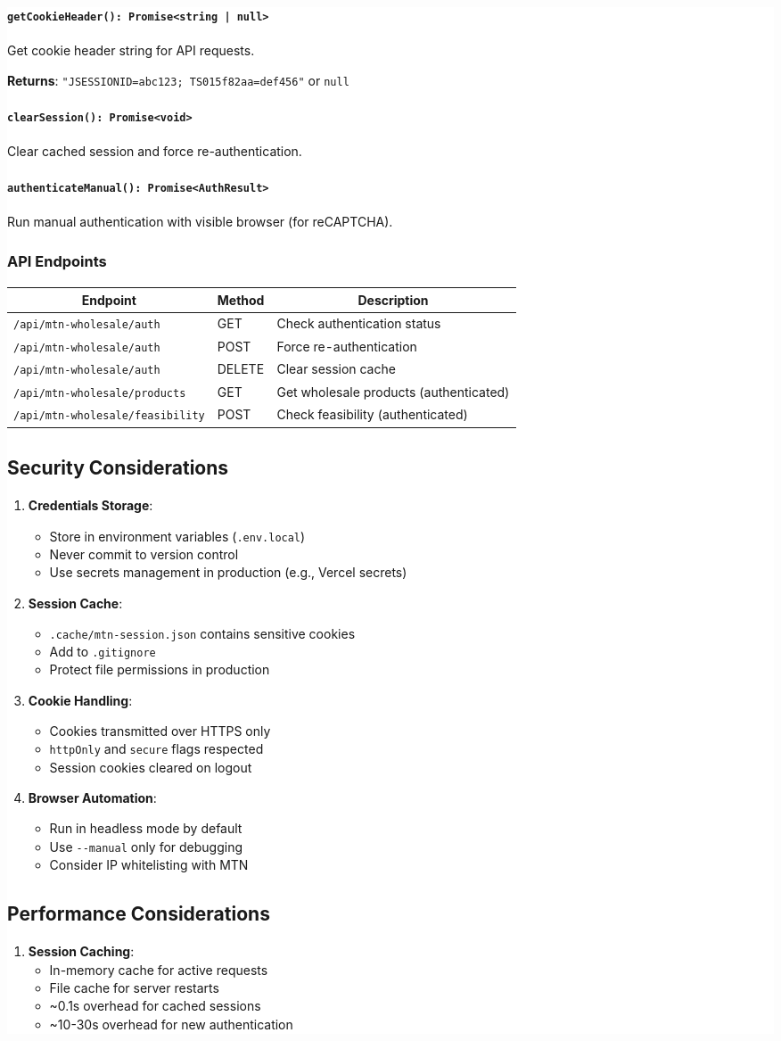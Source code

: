 #### `getCookieHeader(): Promise<string | null>`

Get cookie header string for API requests.

**Returns**: `"JSESSIONID=abc123; TS015f82aa=def456"` or `null`

#### `clearSession(): Promise<void>`

Clear cached session and force re-authentication.

#### `authenticateManual(): Promise<AuthResult>`

Run manual authentication with visible browser (for reCAPTCHA).

### API Endpoints

| Endpoint | Method | Description |
|----------|--------|-------------|
| `/api/mtn-wholesale/auth` | GET | Check authentication status |
| `/api/mtn-wholesale/auth` | POST | Force re-authentication |
| `/api/mtn-wholesale/auth` | DELETE | Clear session cache |
| `/api/mtn-wholesale/products` | GET | Get wholesale products (authenticated) |
| `/api/mtn-wholesale/feasibility` | POST | Check feasibility (authenticated) |

## Security Considerations

1. **Credentials Storage**:
   - Store in environment variables (`.env.local`)
   - Never commit to version control
   - Use secrets management in production (e.g., Vercel secrets)

2. **Session Cache**:
   - `.cache/mtn-session.json` contains sensitive cookies
   - Add to `.gitignore`
   - Protect file permissions in production

3. **Cookie Handling**:
   - Cookies transmitted over HTTPS only
   - `httpOnly` and `secure` flags respected
   - Session cookies cleared on logout

4. **Browser Automation**:
   - Run in headless mode by default
   - Use `--manual` only for debugging
   - Consider IP whitelisting with MTN

## Performance Considerations

1. **Session Caching**:
   - In-memory cache for active requests
   - File cache for server restarts
   - ~0.1s overhead for cached sessions
   - ~10-30s overhead for new authentication
